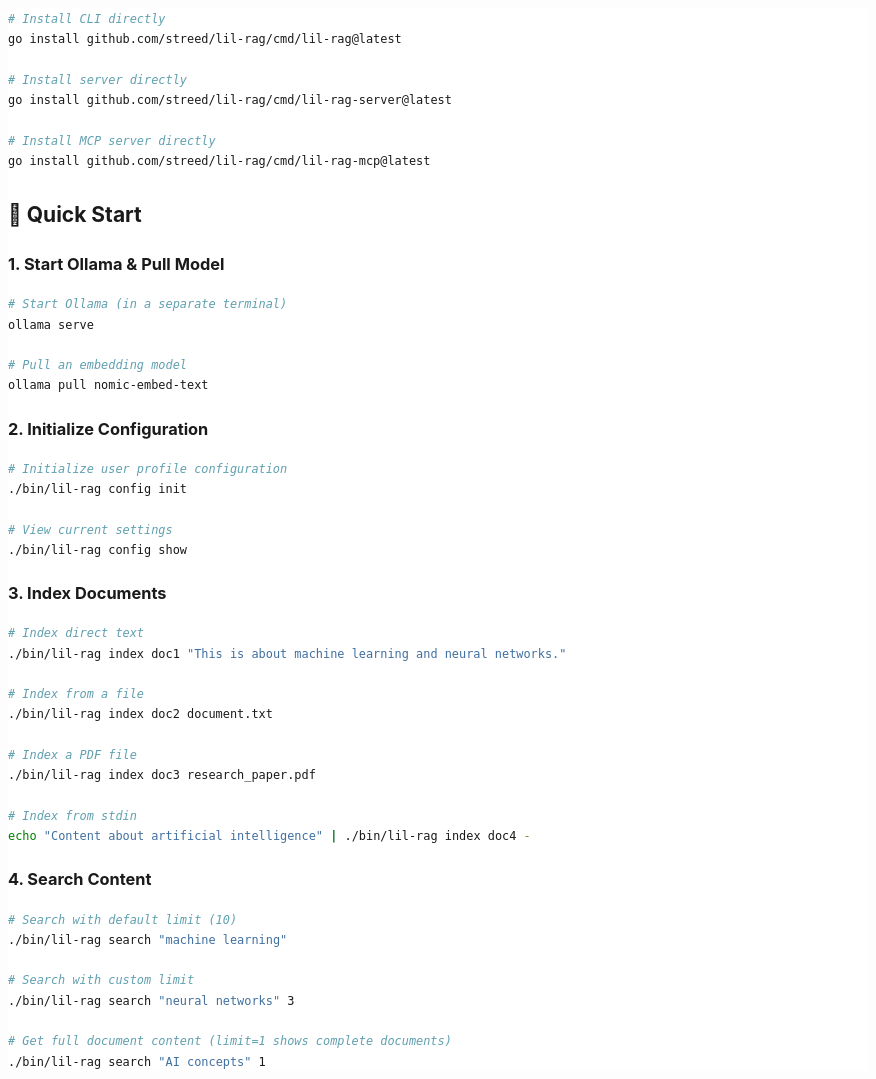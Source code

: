 ```bash
# Install CLI directly
go install github.com/streed/lil-rag/cmd/lil-rag@latest

# Install server directly  
go install github.com/streed/lil-rag/cmd/lil-rag-server@latest

# Install MCP server directly
go install github.com/streed/lil-rag/cmd/lil-rag-mcp@latest
```

## 🎯 Quick Start

### 1. Start Ollama & Pull Model

```bash
# Start Ollama (in a separate terminal)
ollama serve

# Pull an embedding model
ollama pull nomic-embed-text
```

### 2. Initialize Configuration

```bash
# Initialize user profile configuration
./bin/lil-rag config init

# View current settings
./bin/lil-rag config show
```

### 3. Index Documents

```bash
# Index direct text
./bin/lil-rag index doc1 "This is about machine learning and neural networks."

# Index from a file  
./bin/lil-rag index doc2 document.txt

# Index a PDF file
./bin/lil-rag index doc3 research_paper.pdf

# Index from stdin
echo "Content about artificial intelligence" | ./bin/lil-rag index doc4 -
```

### 4. Search Content

```bash
# Search with default limit (10)
./bin/lil-rag search "machine learning"

# Search with custom limit
./bin/lil-rag search "neural networks" 3

# Get full document content (limit=1 shows complete documents)
./bin/lil-rag search "AI concepts" 1
```
